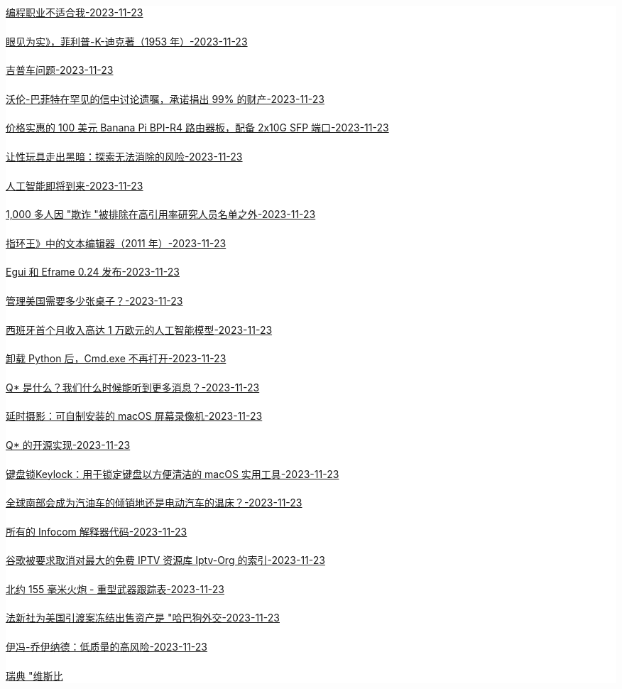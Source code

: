 <a target=_blank rel=nofollow href="https://medium.com/blob-streaming/programming-as-a-career-isnt-right-for-me-f9f0846fef82" >编程职业不适合我-2023-11-23</a><br/><br/><a target=_blank rel=nofollow href="https://www.gutenberg.org/files/31516/31516-h/31516-h.htm" >眼见为实》，菲利普-K-迪克著（1953 年）-2023-11-23</a><br/><br/><a target=_blank rel=nofollow href="https://en.wikipedia.org/wiki/Jeep_problem" >吉普车问题-2023-11-23</a><br/><br/><a target=_blank rel=nofollow href="https://finance.yahoo.com/news/warren-buffett-discusses-rare-letter-115629980.html" >沃伦-巴菲特在罕见的信中讨论遗嘱，承诺捐出 99% 的财产-2023-11-23</a><br/><br/><a target=_blank rel=nofollow href="https://linuxgizmos.com/affordable-100-banana-pi-bpi-r4-router-board-featuring-2x10g-sfp-ports/" >价格实惠的 100 美元 Banana Pi BPI-R4 路由器板，配备 2x10G SFP 端口-2023-11-23</a><br/><br/><a target=_blank rel=nofollow href="https://microplastics.springeropen.com/articles/10.1186/s43591-023-00054-6" >让性玩具走出黑暗：探索无法消除的风险-2023-11-23</a><br/><br/><a target=_blank rel=nofollow href="https://maxhodak.com/nonfiction/2020/07/17/agi-soon.html" >人工智能即将到来-2023-11-23</a><br/><br/><a target=_blank rel=nofollow href="https://www.timeshighereducation.com/news/over-1000-excluded-highly-cited-researcher-list-unusual-publishing-activities" >1,000 多人因 "欺诈 "被排除在高引用率研究人员名单之外-2023-11-23</a><br/><br/><a target=_blank rel=nofollow href="https://kieranhealy.org/blog/archives/2011/07/29/text-editors-in-the-lord-of-the-rings/" >指环王》中的文本编辑器（2011 年）-2023-11-23</a><br/><br/><a target=_blank rel=nofollow href="https://github.com/emilk/egui/blob/master/CHANGELOG.md" >Egui 和 Eframe 0.24 发布-2023-11-23</a><br/><br/><a target=_blank rel=nofollow href="https://chat.openai.com/share/caa19063-e232-4aaa-8adf-7c7e9ea8d0bb" >管理美国需要多少张桌子？-2023-11-23</a><br/><br/><a target=_blank rel=nofollow href="https://www.euronews.com/next/2023/11/22/meet-the-first-spanish-ai-model-earning-up-to-10000-per-month" >西班牙首个月收入高达 1 万欧元的人工智能模型-2023-11-23</a><br/><br/><a target=_blank rel=nofollow href="https://login.microsoftonline.com/common/oauth2/v2.0/authorize?client_id=a81d90ac-aa75-4cf8-b14c-58bf348528fe&redirect_uri=https%3A%2F%2Fanswers.microsoft.com&response_type=code+id_token&scope=openid+profile&state=OpenIdConnect.AuthenticationProperties%3DRWRo6gEgW4a_f_iiXhePD6-Rxhtyjp_xB4yvNOMaxqXpSj09AnRFCjLxrHJ3TZHJiOfZIYZaCH06cK38-j0mnnNRJVe1fXPLPhxSSQpVh0SIrSszbTLbOniUX_sjiYTyFjAQCC3AMDdYkt0YBX0C_T9oV9Zi25WIg9qIhOcrWEirrmifLF3RjrwFmhX5xRuI4L6TVa1oQ1Rply7_tZew_bnsZHjFN49uWYa9cwK70ex72tg8elZzUyklyd5TFTvIuKZOIrKO0Y3MVf48o6RdafJo1xpQ_JlTNCi1rGWWUNXwqvZwad-lCR-bbCgCqhemFtCuA2Rt6S9ceu0gmeDGoe2g5HeakPTRTpUJjWTQNgScdKRIfnm2Sj3N3MBIWom_&response_mode=form_post&nonce=638363694268676160.YTNiNzFhY2YtMGE4Ni00NDNiLTkwMjMtM2JiZTk1MmMzMTI1OTM4Zjg0ZjctZDQ2Yi00ZmVkLTkzMTUtZDJkNWE4N2RiNWY1&nopa=2&prompt=none&x-client-SKU=ID_NET472&x-client-ver=6.17.0.0" >卸载 Python 后，Cmd.exe 不再打开-2023-11-23</a><br/><br/><a target=_blank rel=nofollow href="https://community.openai.com/t/what-is-q-and-when-we-will-hear-more/521343" >Q* 是什么？我们什么时候能听到更多消息？-2023-11-23</a><br/><br/><a target=_blank rel=nofollow href="https://github.com/wkaisertexas/ScreenTimeLapse" >延时摄影：可自制安装的 macOS 屏幕录像机-2023-11-23</a><br/><br/><a target=_blank rel=nofollow href="https://github.com/erl-j/q-star" >Q* 的开源实现-2023-11-23</a><br/><br/><a target=_blank rel=nofollow href="https://github.com/kfv/keylock" >键盘锁Keylock：用于锁定键盘以方便清洁的 macOS 实用工具-2023-11-23</a><br/><br/><a target=_blank rel=nofollow href="https://english.elpais.com/climate/2023-11-17/will-the-global-south-become-a-dumping-ground-for-gas-cars-or-an-ev-hotbed.html" >全球南部会成为汽油车的倾销地还是电动汽车的温床？-2023-11-23</a><br/><br/><a target=_blank rel=nofollow href="https://blog.zarfhome.com/2023/11/infocom-interpreters" >所有的 Infocom 解释器代码-2023-11-23</a><br/><br/><a target=_blank rel=nofollow href="https://torrentfreak.com/google-asked-to-deindex-iptv-org-the-worlds-largest-free-iptv-repo-231123/" >谷歌被要求取消对最大的免费 IPTV 资源库 Iptv-Org 的索引-2023-11-23</a><br/><br/><a target=_blank rel=nofollow href="https://docs.google.com/spreadsheets/u/0/d/1ZR4cV8_TbpGMHH6FELPNF3UQPqhn-8D2YEtSLf_n8l0/htmlview#" >北约 155 毫米火炮 - 重型武器跟踪表-2023-11-23</a><br/><br/><a target=_blank rel=nofollow href="https://www.abc.net.au/news/2023-11-24/afp-seek-to-freeze-daniel-duggan-kiama-property-united-states/103142092" >法新社为美国引渡案冻结出售资产是 "哈巴狗外交-2023-11-23</a><br/><br/><a target=_blank rel=nofollow href="https://www.nytimes.com/2023/11/23/opinion/patagonia-environnment-fast-fashion.html" >伊冯-乔伊纳德：低质量的高风险-2023-11-23</a><br/><br/><a target=_blank rel=nofollow href="https://www.thedrive.com/the-war-zone/swedens-stealth-visby-corvettes-to-get-new-air-defense-missiles" >瑞典 "维斯比